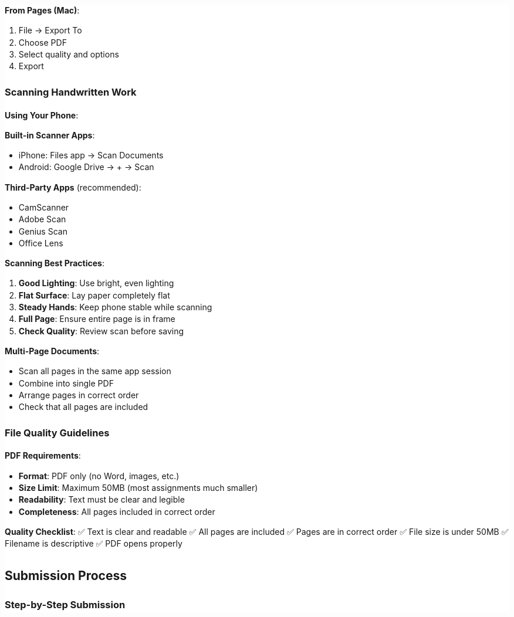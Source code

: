 **From Pages (Mac)**:
1. File → Export To
2. Choose PDF
3. Select quality and options
4. Export

### Scanning Handwritten Work

**Using Your Phone**:

**Built-in Scanner Apps**:
- iPhone: Files app → Scan Documents
- Android: Google Drive → + → Scan

**Third-Party Apps** (recommended):
- CamScanner
- Adobe Scan
- Genius Scan
- Office Lens

**Scanning Best Practices**:
1. **Good Lighting**: Use bright, even lighting
2. **Flat Surface**: Lay paper completely flat
3. **Steady Hands**: Keep phone stable while scanning
4. **Full Page**: Ensure entire page is in frame
5. **Check Quality**: Review scan before saving

**Multi-Page Documents**:
- Scan all pages in the same app session
- Combine into single PDF
- Arrange pages in correct order
- Check that all pages are included

### File Quality Guidelines

**PDF Requirements**:
- **Format**: PDF only (no Word, images, etc.)
- **Size Limit**: Maximum 50MB (most assignments much smaller)
- **Readability**: Text must be clear and legible
- **Completeness**: All pages included in correct order

**Quality Checklist**:
✅ Text is clear and readable
✅ All pages are included
✅ Pages are in correct order
✅ File size is under 50MB
✅ Filename is descriptive
✅ PDF opens properly

## Submission Process

### Step-by-Step Submission
